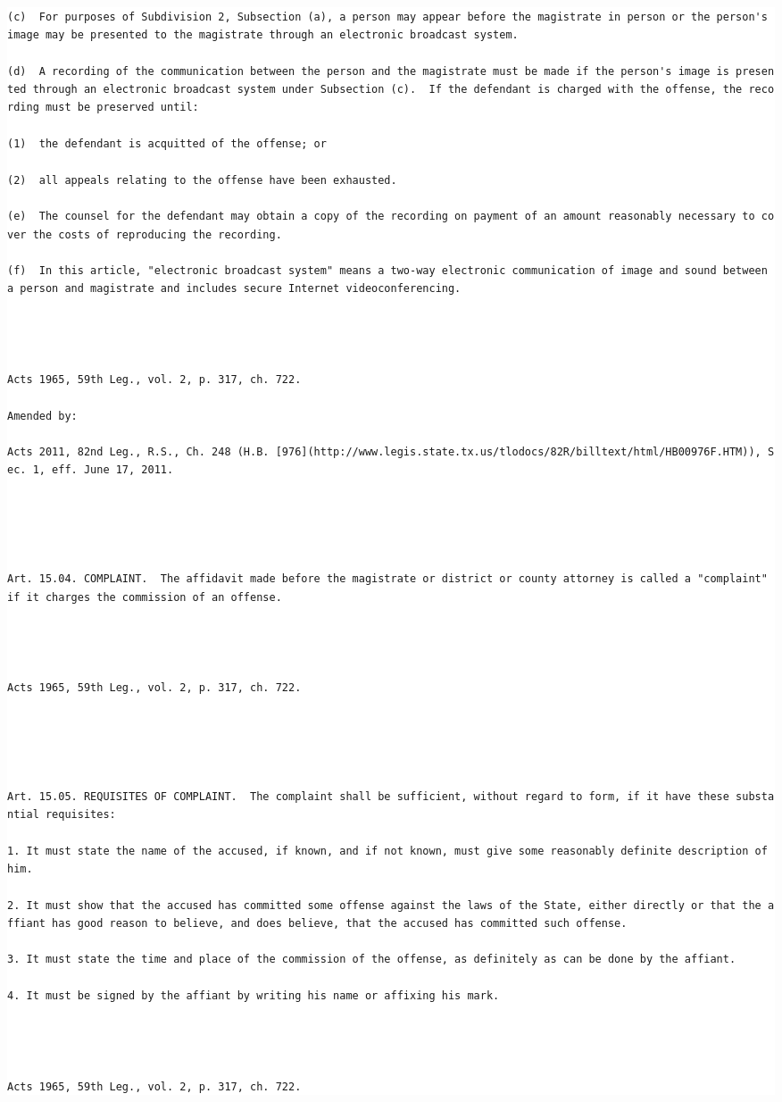    (c)  For purposes of Subdivision 2, Subsection (a), a person may appear before the magistrate in person or the person's image may be presented to the magistrate through an electronic broadcast system.
    
    (d)  A recording of the communication between the person and the magistrate must be made if the person's image is presented through an electronic broadcast system under Subsection (c).  If the defendant is charged with the offense, the recording must be preserved until:
    
    (1)  the defendant is acquitted of the offense; or
    
    (2)  all appeals relating to the offense have been exhausted.
    
    (e)  The counsel for the defendant may obtain a copy of the recording on payment of an amount reasonably necessary to cover the costs of reproducing the recording.
    
    (f)  In this article, "electronic broadcast system" means a two-way electronic communication of image and sound between a person and magistrate and includes secure Internet videoconferencing.
    
    
    
    
    Acts 1965, 59th Leg., vol. 2, p. 317, ch. 722.
    
    Amended by: 
    
    Acts 2011, 82nd Leg., R.S., Ch. 248 (H.B. [976](http://www.legis.state.tx.us/tlodocs/82R/billtext/html/HB00976F.HTM)), Sec. 1, eff. June 17, 2011.
    
    
    
    
    
    Art. 15.04. COMPLAINT.  The affidavit made before the magistrate or district or county attorney is called a "complaint" if it charges the commission of an offense.
    
    
    
    
    Acts 1965, 59th Leg., vol. 2, p. 317, ch. 722.
    
    
    
    
    
    Art. 15.05. REQUISITES OF COMPLAINT.  The complaint shall be sufficient, without regard to form, if it have these substantial requisites:
    
    1. It must state the name of the accused, if known, and if not known, must give some reasonably definite description of him.
    
    2. It must show that the accused has committed some offense against the laws of the State, either directly or that the affiant has good reason to believe, and does believe, that the accused has committed such offense.
    
    3. It must state the time and place of the commission of the offense, as definitely as can be done by the affiant.
    
    4. It must be signed by the affiant by writing his name or affixing his mark.
    
    
    
    
    Acts 1965, 59th Leg., vol. 2, p. 317, ch. 722.
    
    
    
    
    